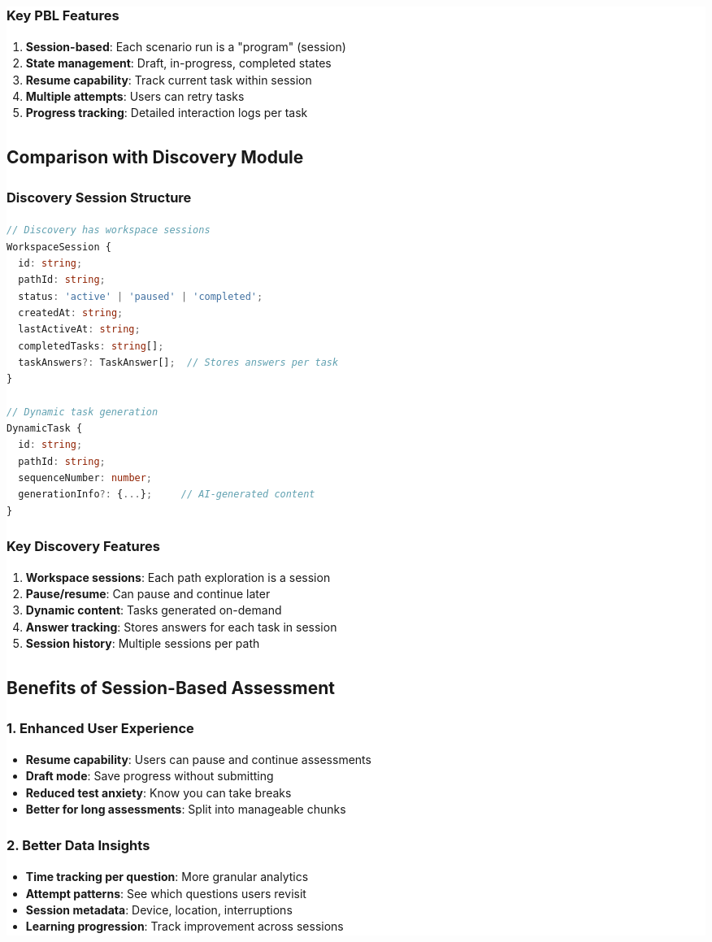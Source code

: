 ### Key PBL Features
1. **Session-based**: Each scenario run is a "program" (session)
2. **State management**: Draft, in-progress, completed states
3. **Resume capability**: Track current task within session
4. **Multiple attempts**: Users can retry tasks
5. **Progress tracking**: Detailed interaction logs per task

## Comparison with Discovery Module

### Discovery Session Structure
```typescript
// Discovery has workspace sessions
WorkspaceSession {
  id: string;
  pathId: string;
  status: 'active' | 'paused' | 'completed';
  createdAt: string;
  lastActiveAt: string;
  completedTasks: string[];
  taskAnswers?: TaskAnswer[];  // Stores answers per task
}

// Dynamic task generation
DynamicTask {
  id: string;
  pathId: string;
  sequenceNumber: number;
  generationInfo?: {...};     // AI-generated content
}
```

### Key Discovery Features
1. **Workspace sessions**: Each path exploration is a session
2. **Pause/resume**: Can pause and continue later
3. **Dynamic content**: Tasks generated on-demand
4. **Answer tracking**: Stores answers for each task in session
5. **Session history**: Multiple sessions per path

## Benefits of Session-Based Assessment

### 1. **Enhanced User Experience**
- **Resume capability**: Users can pause and continue assessments
- **Draft mode**: Save progress without submitting
- **Reduced test anxiety**: Know you can take breaks
- **Better for long assessments**: Split into manageable chunks

### 2. **Better Data Insights**
- **Time tracking per question**: More granular analytics
- **Attempt patterns**: See which questions users revisit
- **Session metadata**: Device, location, interruptions
- **Learning progression**: Track improvement across sessions
